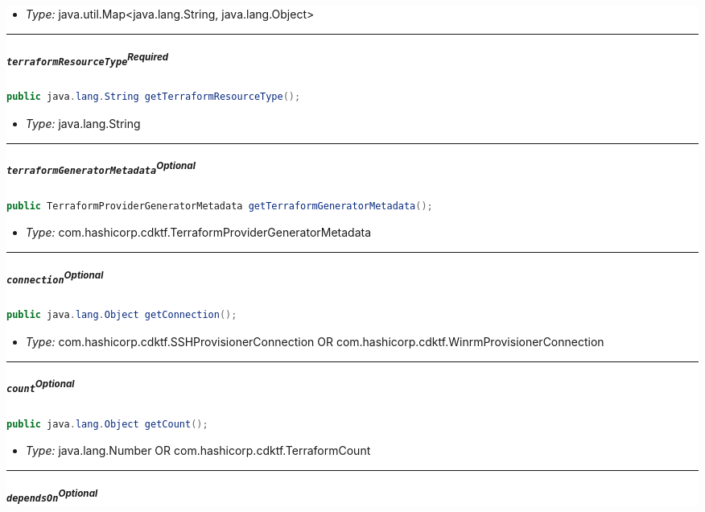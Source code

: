 - *Type:* java.util.Map<java.lang.String, java.lang.Object>

---

##### `terraformResourceType`<sup>Required</sup> <a name="terraformResourceType" id="@cdktf/provider-vault.auditRequestHeader.AuditRequestHeader.property.terraformResourceType"></a>

```java
public java.lang.String getTerraformResourceType();
```

- *Type:* java.lang.String

---

##### `terraformGeneratorMetadata`<sup>Optional</sup> <a name="terraformGeneratorMetadata" id="@cdktf/provider-vault.auditRequestHeader.AuditRequestHeader.property.terraformGeneratorMetadata"></a>

```java
public TerraformProviderGeneratorMetadata getTerraformGeneratorMetadata();
```

- *Type:* com.hashicorp.cdktf.TerraformProviderGeneratorMetadata

---

##### `connection`<sup>Optional</sup> <a name="connection" id="@cdktf/provider-vault.auditRequestHeader.AuditRequestHeader.property.connection"></a>

```java
public java.lang.Object getConnection();
```

- *Type:* com.hashicorp.cdktf.SSHProvisionerConnection OR com.hashicorp.cdktf.WinrmProvisionerConnection

---

##### `count`<sup>Optional</sup> <a name="count" id="@cdktf/provider-vault.auditRequestHeader.AuditRequestHeader.property.count"></a>

```java
public java.lang.Object getCount();
```

- *Type:* java.lang.Number OR com.hashicorp.cdktf.TerraformCount

---

##### `dependsOn`<sup>Optional</sup> <a name="dependsOn" id="@cdktf/provider-vault.auditRequestHeader.AuditRequestHeader.property.dependsOn"></a>

